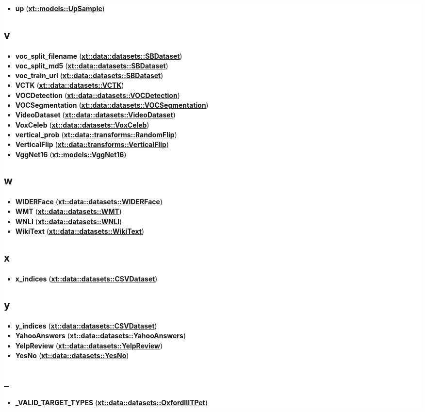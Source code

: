 * **up** ([**xt::models::UpSample**](structxt_1_1models_1_1UpSample.md))


## v

* **voc\_split\_filename** ([**xt::data::datasets::SBDataset**](classxt_1_1data_1_1datasets_1_1SBDataset.md))
* **voc\_split\_md5** ([**xt::data::datasets::SBDataset**](classxt_1_1data_1_1datasets_1_1SBDataset.md))
* **voc\_train\_url** ([**xt::data::datasets::SBDataset**](classxt_1_1data_1_1datasets_1_1SBDataset.md))
* **VCTK** ([**xt::data::datasets::VCTK**](classxt_1_1data_1_1datasets_1_1VCTK.md))
* **VOCDetection** ([**xt::data::datasets::VOCDetection**](classxt_1_1data_1_1datasets_1_1VOCDetection.md))
* **VOCSegmentation** ([**xt::data::datasets::VOCSegmentation**](classxt_1_1data_1_1datasets_1_1VOCSegmentation.md))
* **VideoDataset** ([**xt::data::datasets::VideoDataset**](classxt_1_1data_1_1datasets_1_1VideoDataset.md))
* **VoxCeleb** ([**xt::data::datasets::VoxCeleb**](classxt_1_1data_1_1datasets_1_1VoxCeleb.md))
* **vertical\_prob** ([**xt::data::transforms::RandomFlip**](structxt_1_1data_1_1transforms_1_1RandomFlip.md))
* **VerticalFlip** ([**xt::data::transforms::VerticalFlip**](structxt_1_1data_1_1transforms_1_1VerticalFlip.md))
* **VggNet16** ([**xt::models::VggNet16**](structxt_1_1models_1_1VggNet16.md))


## w

* **WIDERFace** ([**xt::data::datasets::WIDERFace**](classxt_1_1data_1_1datasets_1_1WIDERFace.md))
* **WMT** ([**xt::data::datasets::WMT**](classxt_1_1data_1_1datasets_1_1WMT.md))
* **WNLI** ([**xt::data::datasets::WNLI**](classxt_1_1data_1_1datasets_1_1WNLI.md))
* **WikiText** ([**xt::data::datasets::WikiText**](classxt_1_1data_1_1datasets_1_1WikiText.md))


## x

* **x\_indices** ([**xt::data::datasets::CSVDataset**](classxt_1_1data_1_1datasets_1_1CSVDataset.md))


## y

* **y\_indices** ([**xt::data::datasets::CSVDataset**](classxt_1_1data_1_1datasets_1_1CSVDataset.md))
* **YahooAnswers** ([**xt::data::datasets::YahooAnswers**](classxt_1_1data_1_1datasets_1_1YahooAnswers.md))
* **YelpReview** ([**xt::data::datasets::YelpReview**](classxt_1_1data_1_1datasets_1_1YelpReview.md))
* **YesNo** ([**xt::data::datasets::YesNo**](classxt_1_1data_1_1datasets_1_1YesNo.md))


## _

* **\_VALID\_TARGET\_TYPES** ([**xt::data::datasets::OxfordIIITPet**](classxt_1_1data_1_1datasets_1_1OxfordIIITPet.md))




